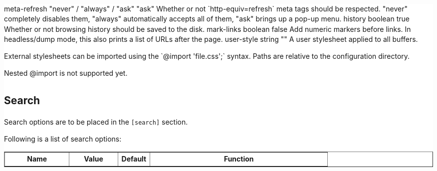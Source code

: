 <tr>
<td>meta-refresh</td>
<td>"never" / "always" / "ask"</td>
<td>"ask"</td>
<td>Whether or not `http-equiv=refresh` meta tags should be respected. "never"
completely disables them, "always" automatically accepts all of them, "ask"
brings up a pop-up menu.</td>
</tr>

<tr>
<td>history</td>
<td>boolean</td>
<td>true</td>
<td>Whether or not browsing history should be saved to the disk.</td>
</tr>

<tr>
<td>mark-links</td>
<td>boolean</td>
<td>false</td>
<td>Add numeric markers before links.  In headless/dump mode, this also
prints a list of URLs after the page.</td>
</tr>

<tr>
<td>user-style</td>
<td>string</td>
<td>""</td>
<td>A user stylesheet applied to all buffers.
<p>
External stylesheets can be imported using the `@import 'file.css';`
syntax.  Paths are relative to the configuration directory.
<p>
Nested @import is not supported yet.
</td>
</tr>

</table>

## Search

Search options are to be placed in the `[search]` section.

Following is a list of search options:

<table border>
<col width=20%><col width=15%><col width=10%><col width=55%>

<tr>
<th>Name</th>
<th>Value</th>
<th>Default</th>
<th>Function</th>
</tr>
